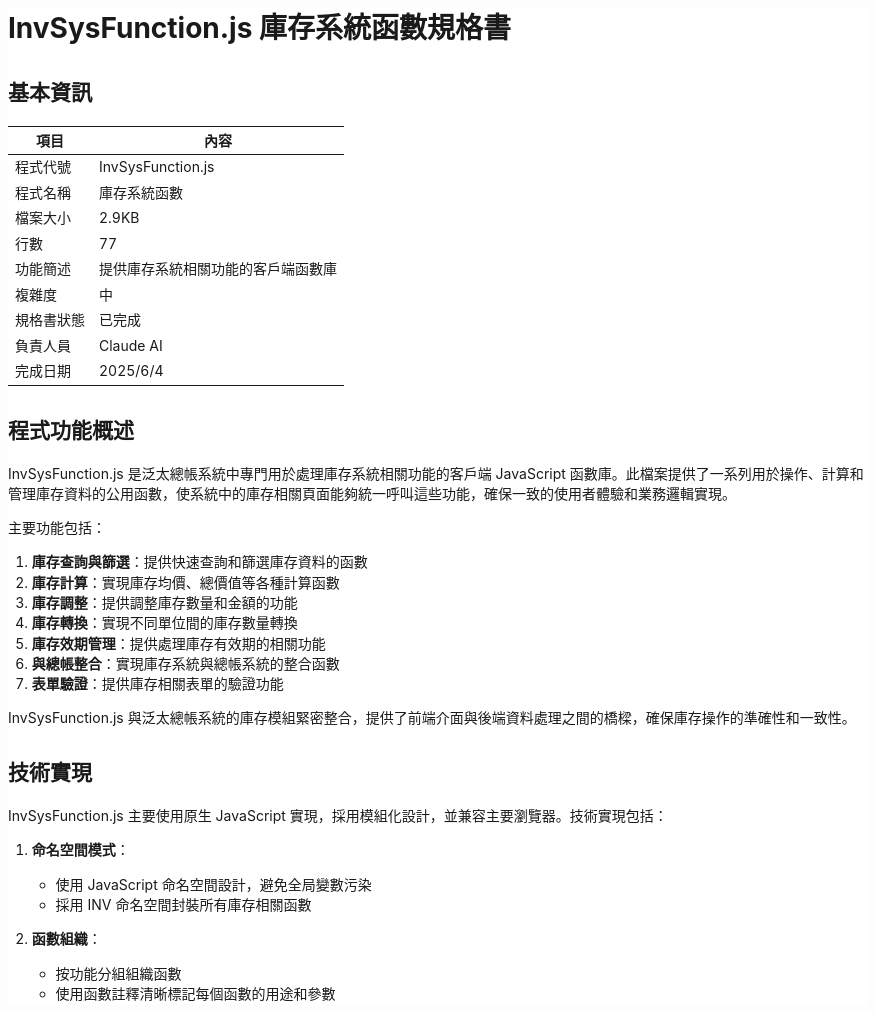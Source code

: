 # InvSysFunction.js 庫存系統函數規格書

## 基本資訊

| 項目       | 內容                                   |
|------------|--------------------------------------|
| 程式代號     | InvSysFunction.js                   |
| 程式名稱     | 庫存系統函數                          |
| 檔案大小     | 2.9KB                               |
| 行數        | 77                                  |
| 功能簡述     | 提供庫存系統相關功能的客戶端函數庫       |
| 複雜度       | 中                                  |
| 規格書狀態   | 已完成                               |
| 負責人員     | Claude AI                          |
| 完成日期     | 2025/6/4                           |

## 程式功能概述

InvSysFunction.js 是泛太總帳系統中專門用於處理庫存系統相關功能的客戶端 JavaScript 函數庫。此檔案提供了一系列用於操作、計算和管理庫存資料的公用函數，使系統中的庫存相關頁面能夠統一呼叫這些功能，確保一致的使用者體驗和業務邏輯實現。

主要功能包括：

1. **庫存查詢與篩選**：提供快速查詢和篩選庫存資料的函數
2. **庫存計算**：實現庫存均價、總價值等各種計算函數
3. **庫存調整**：提供調整庫存數量和金額的功能
4. **庫存轉換**：實現不同單位間的庫存數量轉換
5. **庫存效期管理**：提供處理庫存有效期的相關功能
6. **與總帳整合**：實現庫存系統與總帳系統的整合函數
7. **表單驗證**：提供庫存相關表單的驗證功能

InvSysFunction.js 與泛太總帳系統的庫存模組緊密整合，提供了前端介面與後端資料處理之間的橋樑，確保庫存操作的準確性和一致性。

## 技術實現

InvSysFunction.js 主要使用原生 JavaScript 實現，採用模組化設計，並兼容主要瀏覽器。技術實現包括：

1. **命名空間模式**：
   - 使用 JavaScript 命名空間設計，避免全局變數污染
   - 採用 INV 命名空間封裝所有庫存相關函數

2. **函數組織**：
   - 按功能分組組織函數
   - 使用函數註釋清晰標記每個函數的用途和參數
